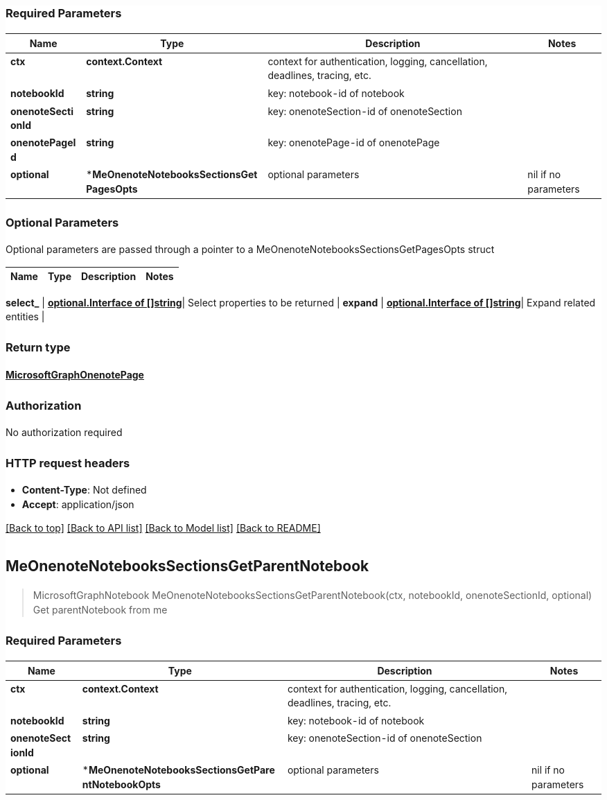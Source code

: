 ### Required Parameters


Name | Type | Description  | Notes
------------- | ------------- | ------------- | -------------
**ctx** | **context.Context** | context for authentication, logging, cancellation, deadlines, tracing, etc.
**notebookId** | **string**| key: notebook-id of notebook | 
**onenoteSectionId** | **string**| key: onenoteSection-id of onenoteSection | 
**onenotePageId** | **string**| key: onenotePage-id of onenotePage | 
 **optional** | ***MeOnenoteNotebooksSectionsGetPagesOpts** | optional parameters | nil if no parameters

### Optional Parameters

Optional parameters are passed through a pointer to a MeOnenoteNotebooksSectionsGetPagesOpts struct


Name | Type | Description  | Notes
------------- | ------------- | ------------- | -------------



 **select_** | [**optional.Interface of []string**](string.md)| Select properties to be returned | 
 **expand** | [**optional.Interface of []string**](string.md)| Expand related entities | 

### Return type

[**MicrosoftGraphOnenotePage**](microsoft.graph.onenotePage.md)

### Authorization

No authorization required

### HTTP request headers

- **Content-Type**: Not defined
- **Accept**: application/json

[[Back to top]](#) [[Back to API list]](../README.md#documentation-for-api-endpoints)
[[Back to Model list]](../README.md#documentation-for-models)
[[Back to README]](../README.md)


## MeOnenoteNotebooksSectionsGetParentNotebook

> MicrosoftGraphNotebook MeOnenoteNotebooksSectionsGetParentNotebook(ctx, notebookId, onenoteSectionId, optional)
Get parentNotebook from me

### Required Parameters


Name | Type | Description  | Notes
------------- | ------------- | ------------- | -------------
**ctx** | **context.Context** | context for authentication, logging, cancellation, deadlines, tracing, etc.
**notebookId** | **string**| key: notebook-id of notebook | 
**onenoteSectionId** | **string**| key: onenoteSection-id of onenoteSection | 
 **optional** | ***MeOnenoteNotebooksSectionsGetParentNotebookOpts** | optional parameters | nil if no parameters

